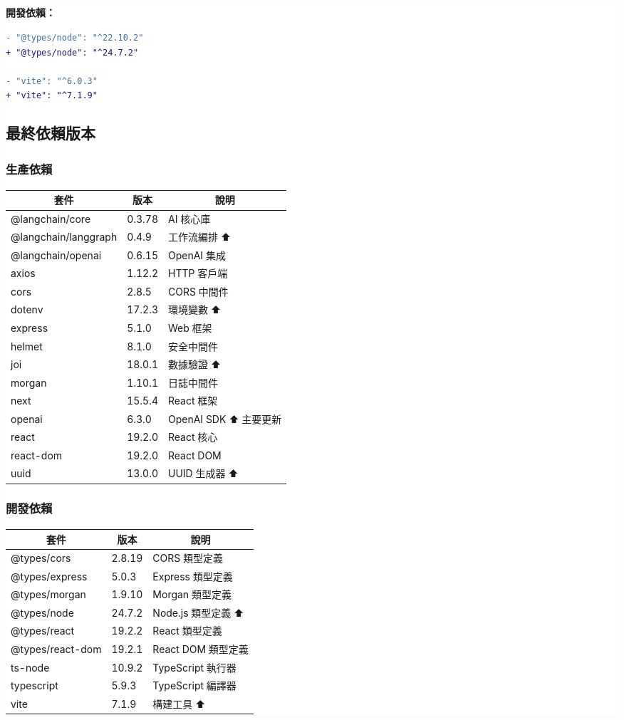 **開發依賴：**
```diff
- "@types/node": "^22.10.2"
+ "@types/node": "^24.7.2"

- "vite": "^6.0.3"
+ "vite": "^7.1.9"
```

## 最終依賴版本

### 生產依賴
| 套件 | 版本 | 說明 |
|------|------|------|
| @langchain/core | 0.3.78 | AI 核心庫 |
| @langchain/langgraph | 0.4.9 | 工作流編排 ⬆️ |
| @langchain/openai | 0.6.15 | OpenAI 集成 |
| axios | 1.12.2 | HTTP 客戶端 |
| cors | 2.8.5 | CORS 中間件 |
| dotenv | 17.2.3 | 環境變數 ⬆️ |
| express | 5.1.0 | Web 框架 |
| helmet | 8.1.0 | 安全中間件 |
| joi | 18.0.1 | 數據驗證 ⬆️ |
| morgan | 1.10.1 | 日誌中間件 |
| next | 15.5.4 | React 框架 |
| openai | 6.3.0 | OpenAI SDK ⬆️ 主要更新 |
| react | 19.2.0 | React 核心 |
| react-dom | 19.2.0 | React DOM |
| uuid | 13.0.0 | UUID 生成器 ⬆️ |

### 開發依賴
| 套件 | 版本 | 說明 |
|------|------|------|
| @types/cors | 2.8.19 | CORS 類型定義 |
| @types/express | 5.0.3 | Express 類型定義 |
| @types/morgan | 1.9.10 | Morgan 類型定義 |
| @types/node | 24.7.2 | Node.js 類型定義 ⬆️ |
| @types/react | 19.2.2 | React 類型定義 |
| @types/react-dom | 19.2.1 | React DOM 類型定義 |
| ts-node | 10.9.2 | TypeScript 執行器 |
| typescript | 5.9.3 | TypeScript 編譯器 |
| vite | 7.1.9 | 構建工具 ⬆️ |
